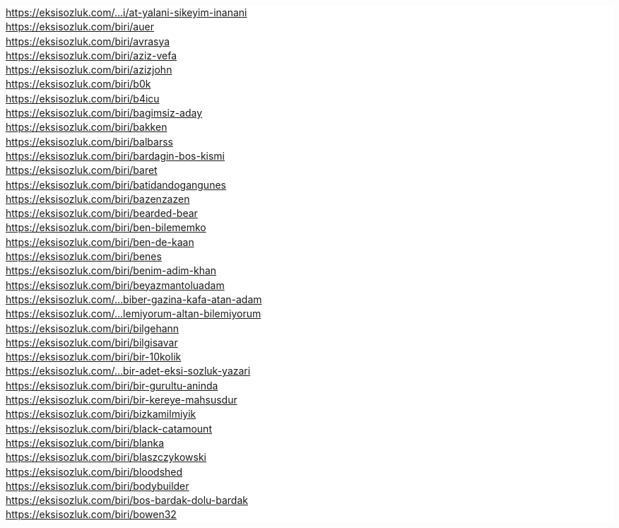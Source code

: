 <a rel="nofollow noopener" class="url" target="_blank" href="https://eksisozluk.com/biri/at-yalani-sikeyim-inanani" title="https://eksisozluk.com/biri/at-yalani-sikeyim-inanani">https://eksisozluk.com/…i/at-yalani-sikeyim-inanani</a><br/><a rel="nofollow noopener" class="url" target="_blank" href="https://eksisozluk.com/biri/auer">https://eksisozluk.com/biri/auer</a><br/><a rel="nofollow noopener" class="url" target="_blank" href="https://eksisozluk.com/biri/avrasya">https://eksisozluk.com/biri/avrasya</a><br/><a rel="nofollow noopener" class="url" target="_blank" href="https://eksisozluk.com/biri/aziz-vefa">https://eksisozluk.com/biri/aziz-vefa</a><br/><a rel="nofollow noopener" class="url" target="_blank" href="https://eksisozluk.com/biri/azizjohn">https://eksisozluk.com/biri/azizjohn</a><br/><a rel="nofollow noopener" class="url" target="_blank" href="https://eksisozluk.com/biri/b0k">https://eksisozluk.com/biri/b0k</a><br/><a rel="nofollow noopener" class="url" target="_blank" href="https://eksisozluk.com/biri/b4icu">https://eksisozluk.com/biri/b4icu</a><br/><a rel="nofollow noopener" class="url" target="_blank" href="https://eksisozluk.com/biri/bagimsiz-aday">https://eksisozluk.com/biri/bagimsiz-aday</a><br/><a rel="nofollow noopener" class="url" target="_blank" href="https://eksisozluk.com/biri/bakken">https://eksisozluk.com/biri/bakken</a><br/><a rel="nofollow noopener" class="url" target="_blank" href="https://eksisozluk.com/biri/balbarss">https://eksisozluk.com/biri/balbarss</a><br/><a rel="nofollow noopener" class="url" target="_blank" href="https://eksisozluk.com/biri/bardagin-bos-kismi">https://eksisozluk.com/biri/bardagin-bos-kismi</a><br/><a rel="nofollow noopener" class="url" target="_blank" href="https://eksisozluk.com/biri/baret">https://eksisozluk.com/biri/baret</a><br/><a rel="nofollow noopener" class="url" target="_blank" href="https://eksisozluk.com/biri/batidandogangunes">https://eksisozluk.com/biri/batidandogangunes</a><br/><a rel="nofollow noopener" class="url" target="_blank" href="https://eksisozluk.com/biri/bazenzazen">https://eksisozluk.com/biri/bazenzazen</a><br/><a rel="nofollow noopener" class="url" target="_blank" href="https://eksisozluk.com/biri/bearded-bear">https://eksisozluk.com/biri/bearded-bear</a><br/><a rel="nofollow noopener" class="url" target="_blank" href="https://eksisozluk.com/biri/ben-bilememko">https://eksisozluk.com/biri/ben-bilememko</a><br/><a rel="nofollow noopener" class="url" target="_blank" href="https://eksisozluk.com/biri/ben-de-kaan">https://eksisozluk.com/biri/ben-de-kaan</a><br/><a rel="nofollow noopener" class="url" target="_blank" href="https://eksisozluk.com/biri/benes">https://eksisozluk.com/biri/benes</a><br/><a rel="nofollow noopener" class="url" target="_blank" href="https://eksisozluk.com/biri/benim-adim-khan">https://eksisozluk.com/biri/benim-adim-khan</a><br/><a rel="nofollow noopener" class="url" target="_blank" href="https://eksisozluk.com/biri/beyazmantoluadam">https://eksisozluk.com/biri/beyazmantoluadam</a><br/><a rel="nofollow noopener" class="url" target="_blank" href="https://eksisozluk.com/biri/biber-gazina-kafa-atan-adam" title="https://eksisozluk.com/biri/biber-gazina-kafa-atan-adam">https://eksisozluk.com/…biber-gazina-kafa-atan-adam</a><br/><a rel="nofollow noopener" class="url" target="_blank" href="https://eksisozluk.com/biri/bilemiyorum-altan-bilemiyorum" title="https://eksisozluk.com/biri/bilemiyorum-altan-bilemiyorum">https://eksisozluk.com/…lemiyorum-altan-bilemiyorum</a><br/><a rel="nofollow noopener" class="url" target="_blank" href="https://eksisozluk.com/biri/bilgehann">https://eksisozluk.com/biri/bilgehann</a><br/><a rel="nofollow noopener" class="url" target="_blank" href="https://eksisozluk.com/biri/bilgisavar">https://eksisozluk.com/biri/bilgisavar</a><br/><a rel="nofollow noopener" class="url" target="_blank" href="https://eksisozluk.com/biri/bir-10kolik">https://eksisozluk.com/biri/bir-10kolik</a><br/><a rel="nofollow noopener" class="url" target="_blank" href="https://eksisozluk.com/biri/bir-adet-eksi-sozluk-yazari" title="https://eksisozluk.com/biri/bir-adet-eksi-sozluk-yazari">https://eksisozluk.com/…bir-adet-eksi-sozluk-yazari</a><br/><a rel="nofollow noopener" class="url" target="_blank" href="https://eksisozluk.com/biri/bir-gurultu-aninda">https://eksisozluk.com/biri/bir-gurultu-aninda</a><br/><a rel="nofollow noopener" class="url" target="_blank" href="https://eksisozluk.com/biri/bir-kereye-mahsusdur">https://eksisozluk.com/biri/bir-kereye-mahsusdur</a><br/><a rel="nofollow noopener" class="url" target="_blank" href="https://eksisozluk.com/biri/bizkamilmiyik">https://eksisozluk.com/biri/bizkamilmiyik</a><br/><a rel="nofollow noopener" class="url" target="_blank" href="https://eksisozluk.com/biri/black-catamount">https://eksisozluk.com/biri/black-catamount</a><br/><a rel="nofollow noopener" class="url" target="_blank" href="https://eksisozluk.com/biri/blanka">https://eksisozluk.com/biri/blanka</a><br/><a rel="nofollow noopener" class="url" target="_blank" href="https://eksisozluk.com/biri/blaszczykowski">https://eksisozluk.com/biri/blaszczykowski</a><br/><a rel="nofollow noopener" class="url" target="_blank" href="https://eksisozluk.com/biri/bloodshed">https://eksisozluk.com/biri/bloodshed</a><br/><a rel="nofollow noopener" class="url" target="_blank" href="https://eksisozluk.com/biri/bodybuilder">https://eksisozluk.com/biri/bodybuilder</a><br/><a rel="nofollow noopener" class="url" target="_blank" href="https://eksisozluk.com/biri/bos-bardak-dolu-bardak">https://eksisozluk.com/biri/bos-bardak-dolu-bardak</a><br/><a rel="nofollow noopener" class="url" target="_blank" href="https://eksisozluk.com/biri/bowen32">https://eksisozluk.com/biri/bowen32</a><br/>